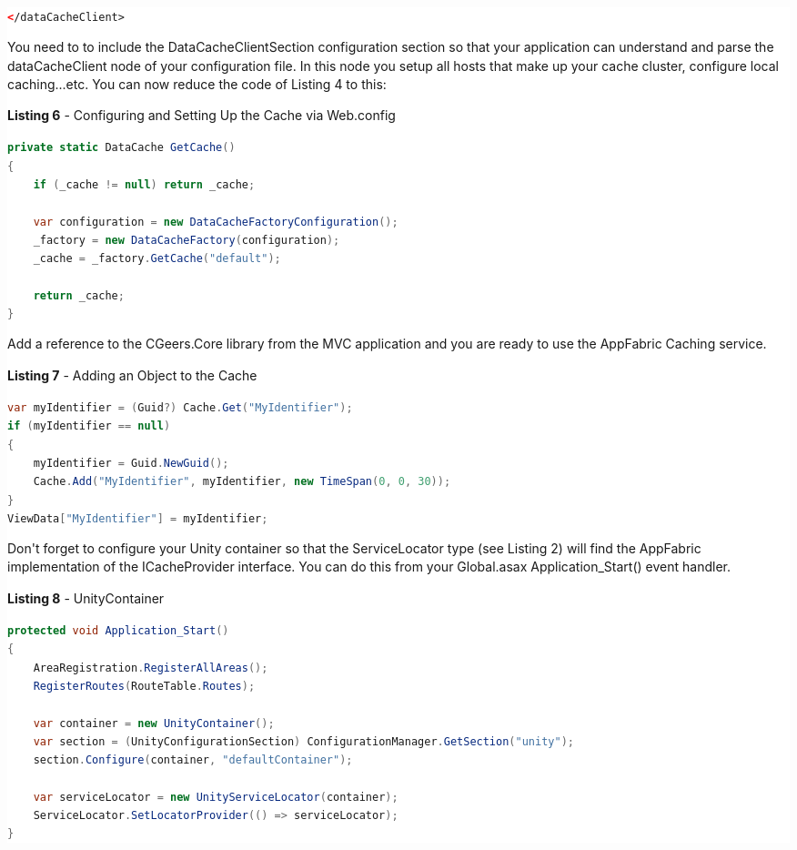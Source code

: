 ```xml
</dataCacheClient>
```

You need to to include the DataCacheClientSection configuration section so that your application can understand and parse the dataCacheClient node of your configuration file. In this node you setup all hosts that make up your cache cluster, configure local caching...etc. You can now reduce the code of Listing 4 to this:

**Listing 6** - Configuring and Setting Up the Cache via Web.config

```csharp
private static DataCache GetCache()
{
    if (_cache != null) return _cache;

    var configuration = new DataCacheFactoryConfiguration();
    _factory = new DataCacheFactory(configuration);
    _cache = _factory.GetCache("default");

    return _cache;
}
```

Add a reference to the CGeers.Core library from the MVC application and you are ready to use the AppFabric Caching service.

**Listing 7** - Adding an Object to the Cache

```csharp
var myIdentifier = (Guid?) Cache.Get("MyIdentifier");
if (myIdentifier == null)
{
    myIdentifier = Guid.NewGuid();
    Cache.Add("MyIdentifier", myIdentifier, new TimeSpan(0, 0, 30));
}
ViewData["MyIdentifier"] = myIdentifier;
```

Don't forget to configure your Unity container so that the ServiceLocator type (see Listing 2) will find the AppFabric implementation of the ICacheProvider interface. You can do this from your Global.asax Application_Start() event handler.

**Listing 8** - UnityContainer

```csharp
protected void Application_Start()
{
    AreaRegistration.RegisterAllAreas();
    RegisterRoutes(RouteTable.Routes);

    var container = new UnityContainer();
    var section = (UnityConfigurationSection) ConfigurationManager.GetSection("unity");
    section.Configure(container, "defaultContainer");

    var serviceLocator = new UnityServiceLocator(container);
    ServiceLocator.SetLocatorProvider(() => serviceLocator);
}
```
